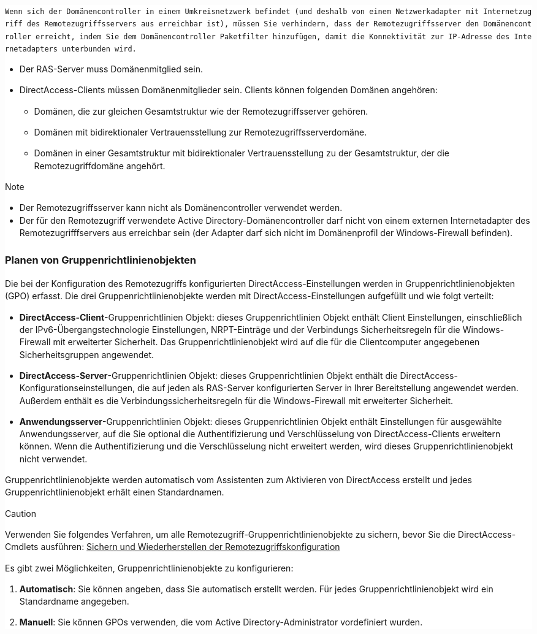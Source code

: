     Wenn sich der Domänencontroller in einem Umkreisnetzwerk befindet (und deshalb von einem Netzwerkadapter mit Internetzugriff des Remotezugriffsservers aus erreichbar ist), müssen Sie verhindern, dass der Remotezugriffsserver den Domänencontroller erreicht, indem Sie dem Domänencontroller Paketfilter hinzufügen, damit die Konnektivität zur IP-Adresse des Internetadapters unterbunden wird.  
  
- Der RAS-Server muss Domänenmitglied sein.  
  
- DirectAccess-Clients müssen Domänenmitglieder sein. Clients können folgenden Domänen angehören:  
  
    - Domänen, die zur gleichen Gesamtstruktur wie der Remotezugriffsserver gehören.  
  
    - Domänen mit bidirektionaler Vertrauensstellung zur Remotezugriffsserverdomäne.  
  
    - Domänen in einer Gesamtstruktur mit bidirektionaler Vertrauensstellung zu der Gesamtstruktur, der die Remotezugriffdomäne angehört.  
  
> [!NOTE]  
> - Der Remotezugriffsserver kann nicht als Domänencontroller verwendet werden.  
> - Der für den Remotezugriff verwendete Active Directory-Domänencontroller darf nicht von einem externen Internetadapter des Remotezugrifffservers aus erreichbar sein (der Adapter darf sich nicht im Domänenprofil der Windows-Firewall befinden).  
  
### <a name="plan-group-policy-objects"></a>Planen von Gruppenrichtlinienobjekten

Die bei der Konfiguration des Remotezugriffs konfigurierten DirectAccess-Einstellungen werden in Gruppenrichtlinienobjekten (GPO) erfasst. Die drei Gruppenrichtlinienobjekte werden mit DirectAccess-Einstellungen aufgefüllt und wie folgt verteilt:  
  
- **DirectAccess-Client**-Gruppenrichtlinien Objekt: dieses Gruppenrichtlinien Objekt enthält Client Einstellungen, einschließlich der IPv6-Übergangstechnologie Einstellungen, NRPT-Einträge und der Verbindungs Sicherheitsregeln für die Windows-Firewall mit erweiterter Sicherheit. Das Gruppenrichtlinienobjekt wird auf die für die Clientcomputer angegebenen Sicherheitsgruppen angewendet.  
  
- **DirectAccess-Server**-Gruppenrichtlinien Objekt: dieses Gruppenrichtlinien Objekt enthält die DirectAccess-Konfigurationseinstellungen, die auf jeden als RAS-Server konfigurierten Server in Ihrer Bereitstellung angewendet werden. Außerdem enthält es die Verbindungssicherheitsregeln für die Windows-Firewall mit erweiterter Sicherheit.  
  
- **Anwendungsserver**-Gruppenrichtlinien Objekt: dieses Gruppenrichtlinien Objekt enthält Einstellungen für ausgewählte Anwendungsserver, auf die Sie optional die Authentifizierung und Verschlüsselung von DirectAccess-Clients erweitern können. Wenn die Authentifizierung und die Verschlüsselung nicht erweitert werden, wird dieses Gruppenrichtlinienobjekt nicht verwendet.  
  
Gruppenrichtlinienobjekte werden automatisch vom Assistenten zum Aktivieren von DirectAccess erstellt und jedes Gruppenrichtlinienobjekt erhält einen Standardnamen.  
  
> [!CAUTION]  
> Verwenden Sie folgendes Verfahren, um alle Remotezugriff-Gruppenrichtlinienobjekte zu sichern, bevor Sie die DirectAccess-Cmdlets ausführen: [Sichern und Wiederherstellen der Remotezugriffskonfiguration](https://go.microsoft.com/fwlink/?LinkID=257928)  
  
Es gibt zwei Möglichkeiten, Gruppenrichtlinienobjekte zu konfigurieren:  
  
1. **Automatisch**: Sie können angeben, dass Sie automatisch erstellt werden. Für jedes Gruppenrichtlinienobjekt wird ein Standardname angegeben.  
  
2. **Manuell**: Sie können GPOs verwenden, die vom Active Directory-Administrator vordefiniert wurden.  
  